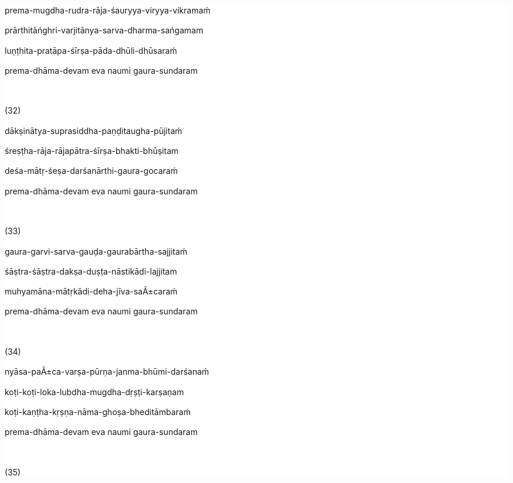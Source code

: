 prema-mugdha-rudra-rāja-śauryya-viryya-vikramaḿ


prārthitāńghri-varjitānya-sarva-dharma-sańgamam


luṇṭhita-pratāpa-śīrṣa-pāda-dhūli-dhūsaraḿ


prema-dhāma-devam
eva naumi gaura-sundaram 


 


(32)


dākṣinātya-suprasiddha-paṇḍitaugha-pūjitaḿ


śreṣṭha-rāja-rājapātra-śīrṣa-bhakti-bhūṣitam


deśa-mātṛ-śeṣa-darśanārthi-gaura-gocaraḿ


prema-dhāma-devam
eva naumi gaura-sundaram 


 


(33)


gaura-garvi-sarva-gauḍa-gaurabārtha-sajjitaḿ


śāṣtra-śāṣtra-dakṣa-duṣṭa-nāstikādi-lajjitam


muhyamāna-mātṛkādi-deha-jīva-saÃ±caraḿ


prema-dhāma-devam
eva naumi gaura-sundaram 


 


(34)


nyāsa-paÃ±ca-varṣa-pūrṇa-janma-bhūmi-darśanaḿ


koṭi-koṭi-loka-lubdha-mugdha-dṛṣṭi-karṣaṇam


koṭi-kaṇṭha-kṛṣṇa-nāma-ghoṣa-bheditāmbaraḿ


prema-dhāma-devam
eva naumi gaura-sundaram 


 


(35)

